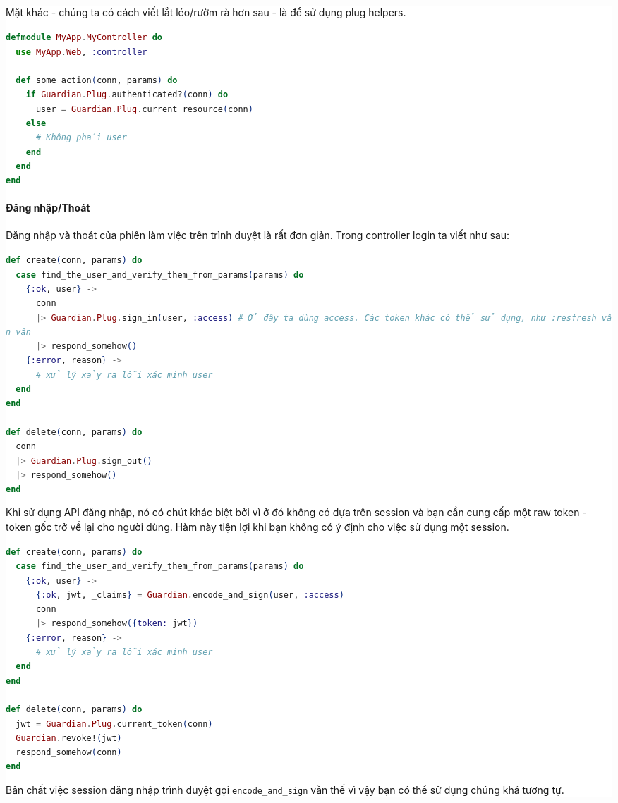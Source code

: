 Mặt khác - chúng ta có cách viết lắt léo/rườm rà hơn sau - là để sử dụng plug helpers.

```elixir
defmodule MyApp.MyController do
  use MyApp.Web, :controller

  def some_action(conn, params) do
    if Guardian.Plug.authenticated?(conn) do
      user = Guardian.Plug.current_resource(conn)
    else
      # Không phải user
    end
  end
end
```

#### Đăng nhập/Thoát

Đăng nhập và thoát của phiên làm việc trên trình duyệt là rất đơn giản. Trong controller login ta viết như sau:

```elixir
def create(conn, params) do
  case find_the_user_and_verify_them_from_params(params) do
    {:ok, user} ->
      conn
      |> Guardian.Plug.sign_in(user, :access) # Ở đây ta dùng access. Các token khác có thể sử dụng, như :resfresh vân vân
      |> respond_somehow()
    {:error, reason} ->
      # xử lý xảy ra lỗi xác minh user
  end
end

def delete(conn, params) do
  conn
  |> Guardian.Plug.sign_out()
  |> respond_somehow()
end
```

Khi sử dụng API đăng nhập, nó có chút khác biệt bởi vì ở đó không có dựa trên session và bạn cần cung cấp một raw token - token gốc trở về lại cho người dùng. Hàm này tiện lợi khi bạn không có ý định cho việc sử dụng một session.

```elixir
def create(conn, params) do
  case find_the_user_and_verify_them_from_params(params) do
    {:ok, user} ->
      {:ok, jwt, _claims} = Guardian.encode_and_sign(user, :access)
      conn
      |> respond_somehow({token: jwt})
    {:error, reason} ->
      # xử lý xảy ra lỗi xác minh user
  end
end

def delete(conn, params) do
  jwt = Guardian.Plug.current_token(conn)
  Guardian.revoke!(jwt)
  respond_somehow(conn)
end
```

Bản chất việc session đăng nhập trình duyệt gọi `encode_and_sign` vẫn thế vì vậy bạn có thể sử dụng chúng khá tương tự.

